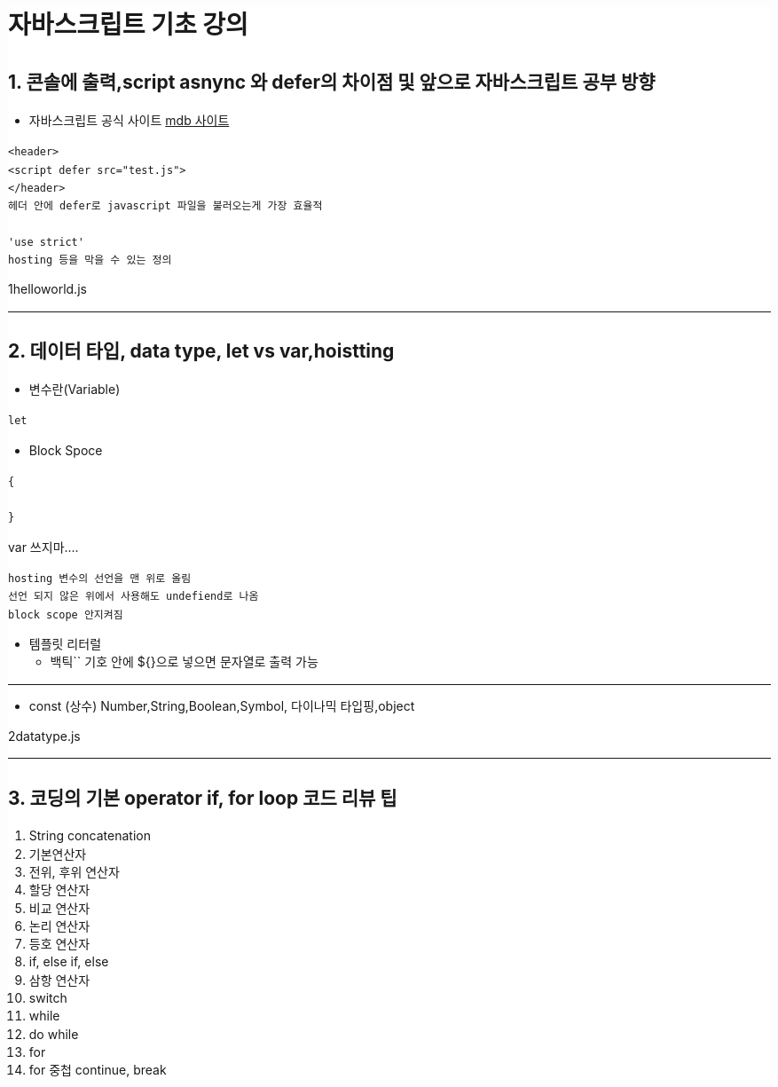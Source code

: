 # 자바스크립트 기초 강의
## 1. 콘솔에 출력,script asnync 와 defer의 차이점 및 앞으로 자바스크립트 공부 방향
* 자바스크립트 공식 사이트
[mdb 사이트](https://developer.mozilla.org/ko/docs/Web/JavaScript)
```
<header>
<script defer src="test.js">
</header>
헤더 안에 defer로 javascript 파일을 불러오는게 가장 효율적

'use strict'
hosting 등을 막을 수 있는 정의
```
1helloworld.js

---
## 2. 데이터 타입, data type, let vs var,hoistting
* 변수란(Variable)
```
let

```
* Block Spoce
```
{

}
```
 var 쓰지마....
```
hosting 변수의 선언을 맨 위로 올림
선언 되지 않은 위에서 사용해도 undefiend로 나옴
block scope 안지켜짐
```
* 템플릿 리터럴
    * 백틱`` 기호 안에 ${}으로 넣으면 문자열로 출력 가능



---
* const (상수)
Number,String,Boolean,Symbol, 다이나믹 타입핑,object

2datatype.js

---

## 3. 코딩의 기본 operator if, for loop 코드 리뷰 팁
1. String concatenation
2. 기본연산자
3. 전위, 후위 연산자
4. 할당 연산자
5. 비교 연산자
6. 논리 연산자
7. 등호 연산자
8. if, else if, else
9. 삼항 연산자
10. switch
11. while
12. do while
13. for
14. for 중첩 continue, break
